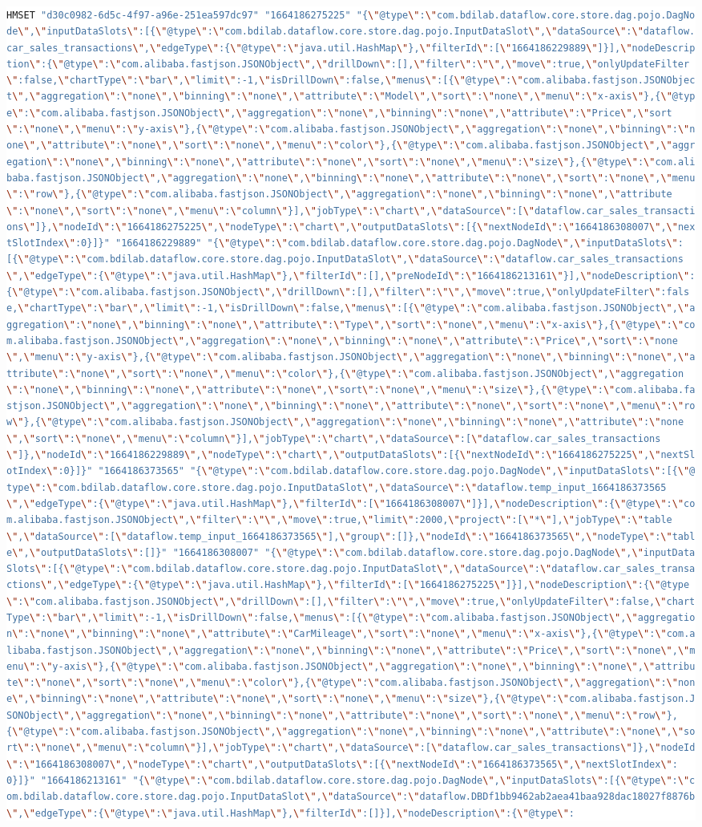 ```bash
HMSET "d30c0982-6d5c-4f97-a96e-251ea597dc97" "1664186275225" "{\"@type\":\"com.bdilab.dataflow.core.store.dag.pojo.DagNode\",\"inputDataSlots\":[{\"@type\":\"com.bdilab.dataflow.core.store.dag.pojo.InputDataSlot\",\"dataSource\":\"dataflow.car_sales_transactions\",\"edgeType\":{\"@type\":\"java.util.HashMap\"},\"filterId\":[\"1664186229889\"]}],\"nodeDescription\":{\"@type\":\"com.alibaba.fastjson.JSONObject\",\"drillDown\":[],\"filter\":\"\",\"move\":true,\"onlyUpdateFilter\":false,\"chartType\":\"bar\",\"limit\":-1,\"isDrillDown\":false,\"menus\":[{\"@type\":\"com.alibaba.fastjson.JSONObject\",\"aggregation\":\"none\",\"binning\":\"none\",\"attribute\":\"Model\",\"sort\":\"none\",\"menu\":\"x-axis\"},{\"@type\":\"com.alibaba.fastjson.JSONObject\",\"aggregation\":\"none\",\"binning\":\"none\",\"attribute\":\"Price\",\"sort\":\"none\",\"menu\":\"y-axis\"},{\"@type\":\"com.alibaba.fastjson.JSONObject\",\"aggregation\":\"none\",\"binning\":\"none\",\"attribute\":\"none\",\"sort\":\"none\",\"menu\":\"color\"},{\"@type\":\"com.alibaba.fastjson.JSONObject\",\"aggregation\":\"none\",\"binning\":\"none\",\"attribute\":\"none\",\"sort\":\"none\",\"menu\":\"size\"},{\"@type\":\"com.alibaba.fastjson.JSONObject\",\"aggregation\":\"none\",\"binning\":\"none\",\"attribute\":\"none\",\"sort\":\"none\",\"menu\":\"row\"},{\"@type\":\"com.alibaba.fastjson.JSONObject\",\"aggregation\":\"none\",\"binning\":\"none\",\"attribute\":\"none\",\"sort\":\"none\",\"menu\":\"column\"}],\"jobType\":\"chart\",\"dataSource\":[\"dataflow.car_sales_transactions\"]},\"nodeId\":\"1664186275225\",\"nodeType\":\"chart\",\"outputDataSlots\":[{\"nextNodeId\":\"1664186308007\",\"nextSlotIndex\":0}]}" "1664186229889" "{\"@type\":\"com.bdilab.dataflow.core.store.dag.pojo.DagNode\",\"inputDataSlots\":[{\"@type\":\"com.bdilab.dataflow.core.store.dag.pojo.InputDataSlot\",\"dataSource\":\"dataflow.car_sales_transactions\",\"edgeType\":{\"@type\":\"java.util.HashMap\"},\"filterId\":[],\"preNodeId\":\"1664186213161\"}],\"nodeDescription\":{\"@type\":\"com.alibaba.fastjson.JSONObject\",\"drillDown\":[],\"filter\":\"\",\"move\":true,\"onlyUpdateFilter\":false,\"chartType\":\"bar\",\"limit\":-1,\"isDrillDown\":false,\"menus\":[{\"@type\":\"com.alibaba.fastjson.JSONObject\",\"aggregation\":\"none\",\"binning\":\"none\",\"attribute\":\"Type\",\"sort\":\"none\",\"menu\":\"x-axis\"},{\"@type\":\"com.alibaba.fastjson.JSONObject\",\"aggregation\":\"none\",\"binning\":\"none\",\"attribute\":\"Price\",\"sort\":\"none\",\"menu\":\"y-axis\"},{\"@type\":\"com.alibaba.fastjson.JSONObject\",\"aggregation\":\"none\",\"binning\":\"none\",\"attribute\":\"none\",\"sort\":\"none\",\"menu\":\"color\"},{\"@type\":\"com.alibaba.fastjson.JSONObject\",\"aggregation\":\"none\",\"binning\":\"none\",\"attribute\":\"none\",\"sort\":\"none\",\"menu\":\"size\"},{\"@type\":\"com.alibaba.fastjson.JSONObject\",\"aggregation\":\"none\",\"binning\":\"none\",\"attribute\":\"none\",\"sort\":\"none\",\"menu\":\"row\"},{\"@type\":\"com.alibaba.fastjson.JSONObject\",\"aggregation\":\"none\",\"binning\":\"none\",\"attribute\":\"none\",\"sort\":\"none\",\"menu\":\"column\"}],\"jobType\":\"chart\",\"dataSource\":[\"dataflow.car_sales_transactions\"]},\"nodeId\":\"1664186229889\",\"nodeType\":\"chart\",\"outputDataSlots\":[{\"nextNodeId\":\"1664186275225\",\"nextSlotIndex\":0}]}" "1664186373565" "{\"@type\":\"com.bdilab.dataflow.core.store.dag.pojo.DagNode\",\"inputDataSlots\":[{\"@type\":\"com.bdilab.dataflow.core.store.dag.pojo.InputDataSlot\",\"dataSource\":\"dataflow.temp_input_1664186373565\",\"edgeType\":{\"@type\":\"java.util.HashMap\"},\"filterId\":[\"1664186308007\"]}],\"nodeDescription\":{\"@type\":\"com.alibaba.fastjson.JSONObject\",\"filter\":\"\",\"move\":true,\"limit\":2000,\"project\":[\"*\"],\"jobType\":\"table\",\"dataSource\":[\"dataflow.temp_input_1664186373565\"],\"group\":[]},\"nodeId\":\"1664186373565\",\"nodeType\":\"table\",\"outputDataSlots\":[]}" "1664186308007" "{\"@type\":\"com.bdilab.dataflow.core.store.dag.pojo.DagNode\",\"inputDataSlots\":[{\"@type\":\"com.bdilab.dataflow.core.store.dag.pojo.InputDataSlot\",\"dataSource\":\"dataflow.car_sales_transactions\",\"edgeType\":{\"@type\":\"java.util.HashMap\"},\"filterId\":[\"1664186275225\"]}],\"nodeDescription\":{\"@type\":\"com.alibaba.fastjson.JSONObject\",\"drillDown\":[],\"filter\":\"\",\"move\":true,\"onlyUpdateFilter\":false,\"chartType\":\"bar\",\"limit\":-1,\"isDrillDown\":false,\"menus\":[{\"@type\":\"com.alibaba.fastjson.JSONObject\",\"aggregation\":\"none\",\"binning\":\"none\",\"attribute\":\"CarMileage\",\"sort\":\"none\",\"menu\":\"x-axis\"},{\"@type\":\"com.alibaba.fastjson.JSONObject\",\"aggregation\":\"none\",\"binning\":\"none\",\"attribute\":\"Price\",\"sort\":\"none\",\"menu\":\"y-axis\"},{\"@type\":\"com.alibaba.fastjson.JSONObject\",\"aggregation\":\"none\",\"binning\":\"none\",\"attribute\":\"none\",\"sort\":\"none\",\"menu\":\"color\"},{\"@type\":\"com.alibaba.fastjson.JSONObject\",\"aggregation\":\"none\",\"binning\":\"none\",\"attribute\":\"none\",\"sort\":\"none\",\"menu\":\"size\"},{\"@type\":\"com.alibaba.fastjson.JSONObject\",\"aggregation\":\"none\",\"binning\":\"none\",\"attribute\":\"none\",\"sort\":\"none\",\"menu\":\"row\"},{\"@type\":\"com.alibaba.fastjson.JSONObject\",\"aggregation\":\"none\",\"binning\":\"none\",\"attribute\":\"none\",\"sort\":\"none\",\"menu\":\"column\"}],\"jobType\":\"chart\",\"dataSource\":[\"dataflow.car_sales_transactions\"]},\"nodeId\":\"1664186308007\",\"nodeType\":\"chart\",\"outputDataSlots\":[{\"nextNodeId\":\"1664186373565\",\"nextSlotIndex\":0}]}" "1664186213161" "{\"@type\":\"com.bdilab.dataflow.core.store.dag.pojo.DagNode\",\"inputDataSlots\":[{\"@type\":\"com.bdilab.dataflow.core.store.dag.pojo.InputDataSlot\",\"dataSource\":\"dataflow.DBDf1bb9462ab2aea41baa928dac18027f8876b\",\"edgeType\":{\"@type\":\"java.util.HashMap\"},\"filterId\":[]}],\"nodeDescription\":{\"@type\":
```